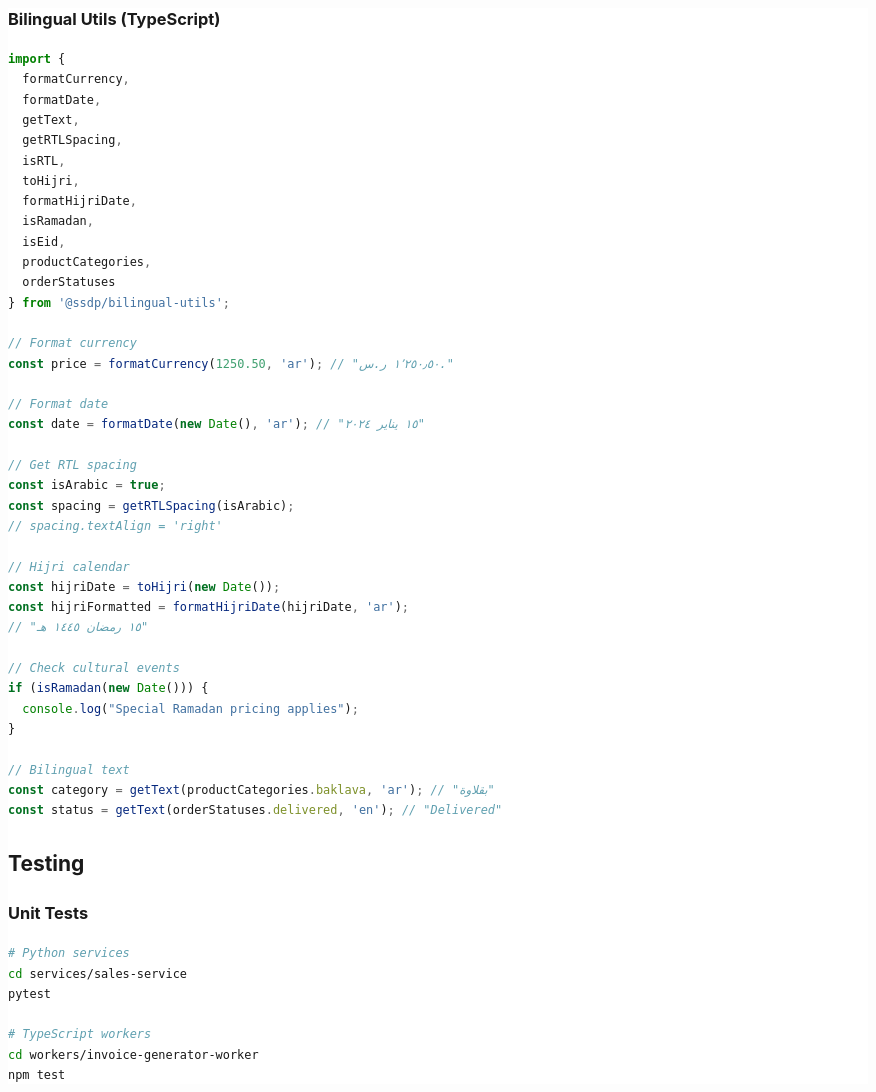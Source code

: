 ### Bilingual Utils (TypeScript)

```typescript
import {
  formatCurrency,
  formatDate,
  getText,
  getRTLSpacing,
  isRTL,
  toHijri,
  formatHijriDate,
  isRamadan,
  isEid,
  productCategories,
  orderStatuses
} from '@ssdp/bilingual-utils';

// Format currency
const price = formatCurrency(1250.50, 'ar'); // "١٬٢٥٠٫٥٠ ر.س."

// Format date
const date = formatDate(new Date(), 'ar'); // "١٥ يناير ٢٠٢٤"

// Get RTL spacing
const isArabic = true;
const spacing = getRTLSpacing(isArabic);
// spacing.textAlign = 'right'

// Hijri calendar
const hijriDate = toHijri(new Date());
const hijriFormatted = formatHijriDate(hijriDate, 'ar');
// "١٥ رمضان ١٤٤٥ هـ"

// Check cultural events
if (isRamadan(new Date())) {
  console.log("Special Ramadan pricing applies");
}

// Bilingual text
const category = getText(productCategories.baklava, 'ar'); // "بقلاوة"
const status = getText(orderStatuses.delivered, 'en'); // "Delivered"
```

## Testing

### Unit Tests

```bash
# Python services
cd services/sales-service
pytest

# TypeScript workers
cd workers/invoice-generator-worker
npm test
```
